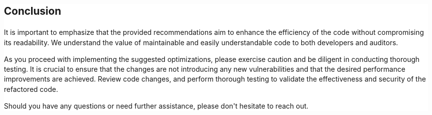 

## Conclusion
It is important to emphasize that the provided recommendations aim to enhance the efficiency of the code without compromising its readability. We understand the value of maintainable and easily understandable code to both developers and auditors.

As you proceed with implementing the suggested optimizations, please exercise caution and be diligent in conducting thorough testing. It is crucial to ensure that the changes are not introducing any new vulnerabilities and that the desired performance improvements are achieved. Review code changes, and perform thorough testing to validate the effectiveness and security of the refactored code.

Should you have any questions or need further assistance, please don't hesitate to reach out.









